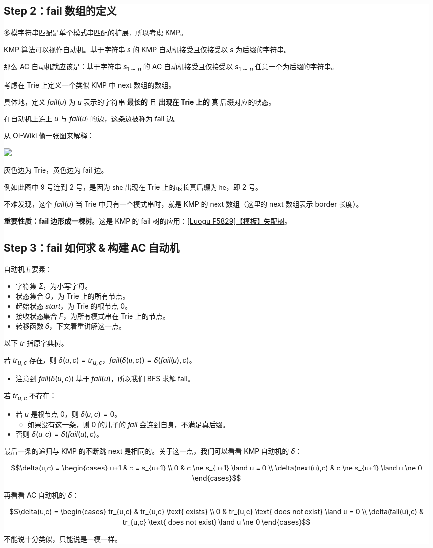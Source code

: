 ## Step 2：fail 数组的定义

多模字符串匹配是单个模式串匹配的扩展，所以考虑 KMP。

KMP 算法可以视作自动机。基于字符串 $s$ 的 KMP 自动机接受且仅接受以 $s$ 为后缀的字符串。

那么 AC 自动机就应该是：基于字符串 $s_{1 \sim n}$ 的 AC 自动机接受且仅接受以 $s_{1 \sim n}$ 任意一个为后缀的字符串。

考虑在 Trie 上定义一个类似 KMP 中 next 数组的数组。

具体地，定义 $fail(u)$ 为 $u$ 表示的字符串 **最长的** 且 **出现在 Trie 上的** **真** 后缀对应的状态。

在自动机上连上 $u$ 与 $fail(u)$ 的边，这条边被称为 fail 边。

从 OI-Wiki 偷一张图来解释：

![](https://oi-wiki.org/string/images/ac-automaton4.png)

灰色边为 Trie，黄色边为 fail 边。

例如此图中 $9$ 号连到 $2$ 号，是因为 $\texttt{she}$ 出现在 Trie 上的最长真后缀为 $\texttt{he}$，即 $2$ 号。

不难发现，这个 $fail(u)$ 当 Trie 中只有一个模式串时，就是 KMP 的 next 数组（这里的 next 数组表示 border 长度）。

**重要性质：fail 边形成一棵树**。这是 KMP 的 fail 树的应用：[[Luogu P5829]【模板】失配树](https://www.luogu.com.cn/problem/P5829)。

## Step 3：fail 如何求 & 构建 AC 自动机

自动机五要素：
- 字符集 $\Sigma$，为小写字母。
- 状态集合 $Q$，为 Trie 上的所有节点。
- 起始状态 $start$，为 Trie 的根节点 $0$。
- 接收状态集合 $F$，为所有模式串在 Trie 上的节点。
- 转移函数 $\delta$，下文着重讲解这一点。

以下 $tr$ 指原字典树。

若 $tr_{u,c}$ 存在，则 $\delta(u,c) = tr_{u,c}$，$fail(\delta(u,c)) = \delta(fail(u),c)$。

- 注意到 $fail(\delta(u,c))$ 基于 $fail(u)$，所以我们 BFS 求解 fail。

若 $tr_{u,c}$ 不存在：

- 若 $u$ 是根节点 $0$，则 $\delta(u,c) = 0$。
  - 如果没有这一条，则 $0$ 的儿子的 $fail$ 会连到自身，不满足真后缀。
- 否则 $\delta(u,c) = \delta(fail(u),c)$。

最后一条的递归与 KMP 的不断跳 next 是相同的。关于这一点，我们可以看看 KMP 自动机的 $\delta$：

$$\delta(u,c) = \begin{cases} u+1 & c = s_{u+1} \\ 0 & c \ne s_{u+1} \land u = 0 \\ \delta(next(u),c) & c \ne s_{u+1} \land u \ne 0 \end{cases}$$

再看看 AC 自动机的 $\delta$：

$$\delta(u,c) = \begin{cases} tr_{u,c} & tr_{u,c} \text{ exists} \\ 0 & tr_{u,c} \text{ does not exist} \land u = 0 \\ \delta(fail(u),c) & tr_{u,c} \text{ does not exist} \land u \ne 0 \end{cases}$$

不能说十分类似，只能说是一模一样。
